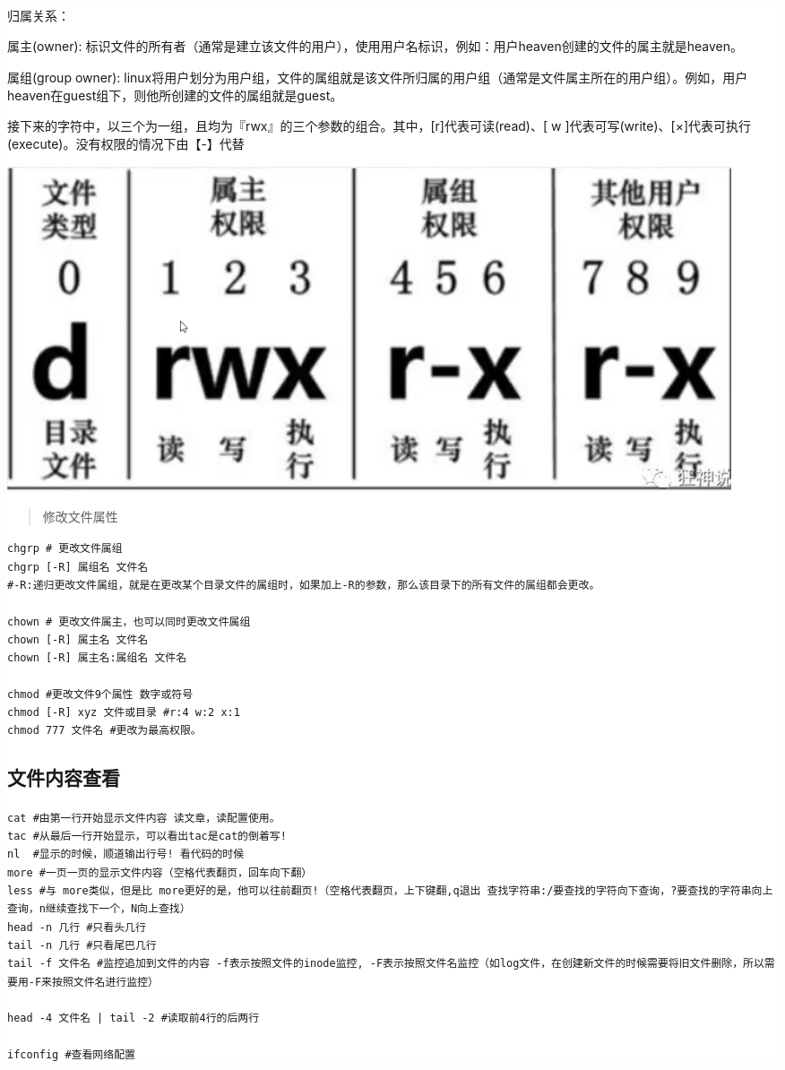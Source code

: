 归属关系：

属主(owner): 标识文件的所有者（通常是建立该文件的用户），使用用户名标识，例如：用户heaven创建的文件的属主就是heaven。

属组(group owner): linux将用户划分为用户组，文件的属组就是该文件所归属的用户组（通常是文件属主所在的用户组）。例如，用户heaven在guest组下，则他所创建的文件的属组就是guest。

接下来的字符中，以三个为一组，且均为『rwx』的三个参数的组合。其中，[r]代表可读(read)、[ w ]代表可写(write)、[×]代表可执行(execute)。没有权限的情况下由【-】代替

![img](Linux.assets/image-20210621205138703.png)

> 修改文件属性

```shell
chgrp # 更改文件属组
chgrp [-R] 属组名 文件名
#-R:递归更改文件属组，就是在更改某个目录文件的属组时，如果加上-R的参数，那么该目录下的所有文件的属组都会更改。

chown # 更改文件属主，也可以同时更改文件属组
chown [-R] 属主名 文件名
chown [-R] 属主名:属组名 文件名

chmod #更改文件9个属性 数字或符号
chmod [-R] xyz 文件或目录 #r:4 w:2 x:1
chmod 777 文件名 #更改为最高权限。
```

## 文件内容查看

```shell
cat #由第一行开始显示文件内容 读文章，读配置使用。
tac #从最后一行开始显示，可以看出tac是cat的倒着写!
nl  #显示的时候，顺道输出行号! 看代码的时候
more #一页一页的显示文件内容（空格代表翻页，回车向下翻）
less #与 more类似，但是比 more更好的是，他可以往前翻页!（空格代表翻页，上下键翻,q退出 查找字符串:/要查找的字符向下查询，?要查找的字符串向上查询，n继续查找下一个，N向上查找）
head -n 几行 #只看头几行
tail -n 几行 #只看尾巴几行
tail -f 文件名 #监控追加到文件的内容 -f表示按照文件的inode监控, -F表示按照文件名监控（如log文件，在创建新文件的时候需要将旧文件删除，所以需要用-F来按照文件名进行监控）

head -4 文件名 | tail -2 #读取前4行的后两行

ifconfig #查看网络配置
```
